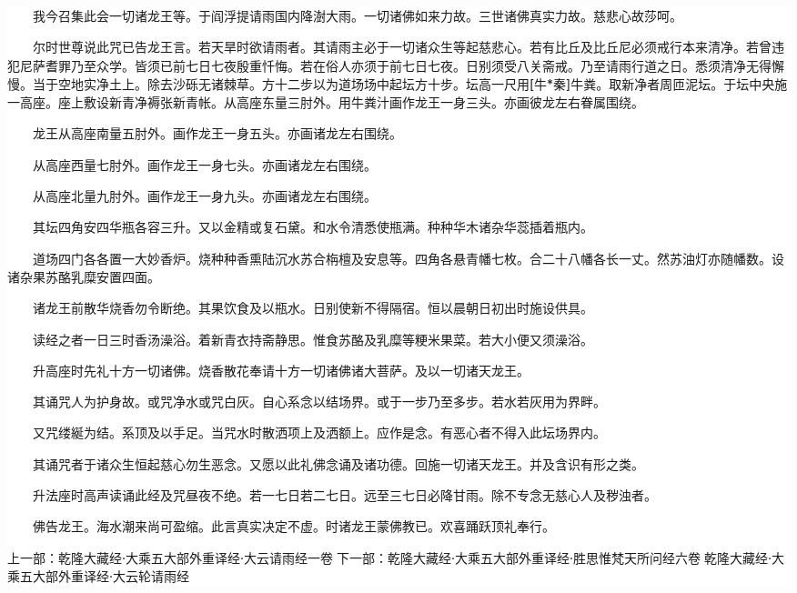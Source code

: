 　　我今召集此会一切诸龙王等。于阎浮提请雨国内降澍大雨。一切诸佛如来力故。三世诸佛真实力故。慈悲心故莎呵。

　　尔时世尊说此咒已告龙王言。若天旱时欲请雨者。其请雨主必于一切诸众生等起慈悲心。若有比丘及比丘尼必须戒行本来清净。若曾违犯尼萨耆罪乃至众学。皆须已前七日七夜殷重忏悔。若在俗人亦须于前七日七夜。日别须受八关斋戒。乃至请雨行道之日。悉须清净无得懈慢。当于空地实净土上。除去沙砾无诸棘草。方十二步以为道场场中起坛方十步。坛高一尺用[牛*秦]牛粪。取新净者周匝泥坛。于坛中央施一高座。座上敷设新青净褥张新青帐。从高座东量三肘外。用牛粪汁画作龙王一身三头。亦画彼龙左右眷属围绕。

　　龙王从高座南量五肘外。画作龙王一身五头。亦画诸龙左右围绕。

　　从高座西量七肘外。画作龙王一身七头。亦画诸龙左右围绕。

　　从高座北量九肘外。画作龙王一身九头。亦画诸龙左右围绕。

　　其坛四角安四华瓶各容三升。又以金精或复石黛。和水令清悉使瓶满。种种华木诸杂华蕊插着瓶内。

　　道场四门各各置一大妙香炉。烧种种香熏陆沉水苏合栴檀及安息等。四角各悬青幡七枚。合二十八幡各长一丈。然苏油灯亦随幡数。设诸杂果苏酪乳糜安置四面。

　　诸龙王前散华烧香勿令断绝。其果饮食及以瓶水。日别使新不得隔宿。恒以晨朝日初出时施设供具。

　　读经之者一日三时香汤澡浴。着新青衣持斋静思。惟食苏酪及乳糜等粳米果菜。若大小便又须澡浴。

　　升高座时先礼十方一切诸佛。烧香散花奉请十方一切诸佛诸大菩萨。及以一切诸天龙王。

　　其诵咒人为护身故。或咒净水或咒白灰。自心系念以结场界。或于一步乃至多步。若水若灰用为界畔。

　　又咒缕綖为结。系顶及以手足。当咒水时散洒项上及洒额上。应作是念。有恶心者不得入此坛场界内。

　　其诵咒者于诸众生恒起慈心勿生恶念。又愿以此礼佛念诵及诸功德。回施一切诸天龙王。并及含识有形之类。

　　升法座时高声读诵此经及咒昼夜不绝。若一七日若二七日。远至三七日必降甘雨。除不专念无慈心人及秽浊者。

　　佛告龙王。海水潮来尚可盈缩。此言真实决定不虚。时诸龙王蒙佛教已。欢喜踊跃顶礼奉行。

上一部：乾隆大藏经·大乘五大部外重译经·大云请雨经一卷
下一部：乾隆大藏经·大乘五大部外重译经·胜思惟梵天所问经六卷
乾隆大藏经·大乘五大部外重译经·大云轮请雨经